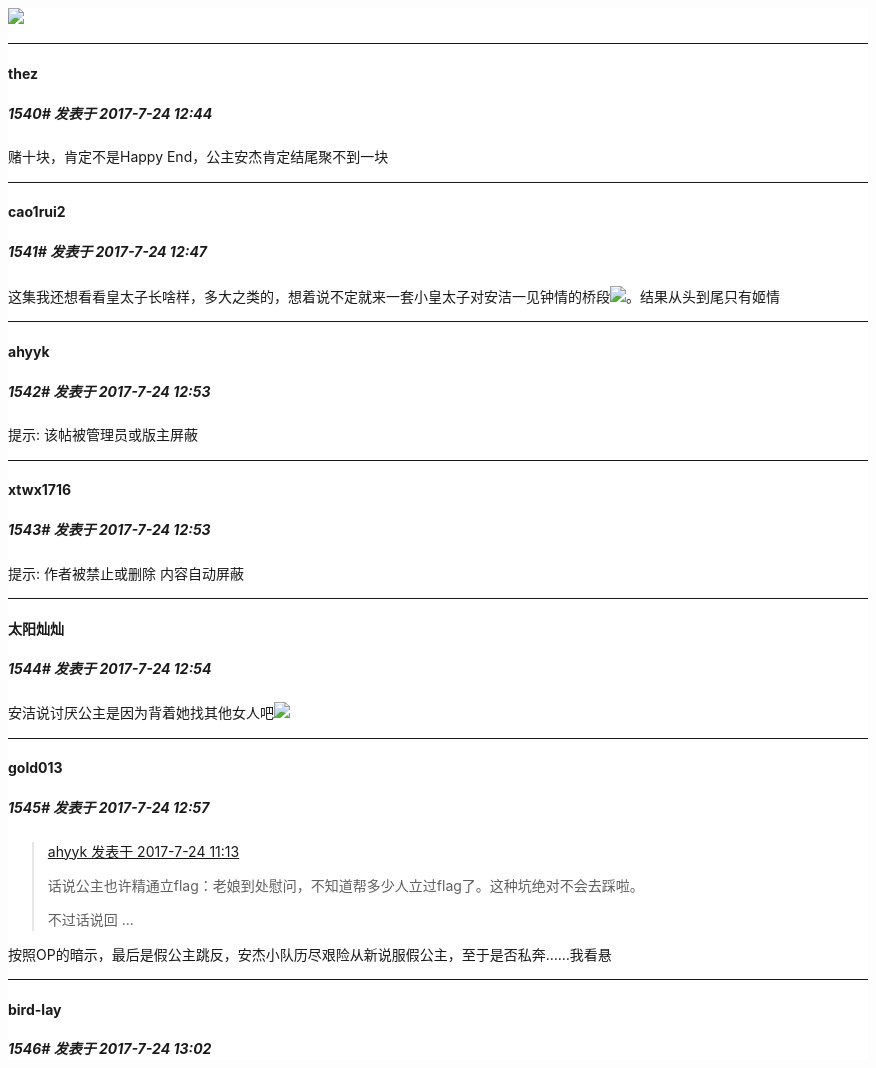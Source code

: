 <img src="https://img.saraba1st.com/forum/201707/24/124119v2919loznhu092co.png" referrerpolicy="no-referrer">

*****

####  thez  
##### 1540#       发表于 2017-7-24 12:44

赌十块，肯定不是Happy End，公主安杰肯定结尾聚不到一块

*****

####  cao1rui2  
##### 1541#       发表于 2017-7-24 12:47

这集我还想看看皇太子长啥样，多大之类的，想着说不定就来一套小皇太子对安洁一见钟情的桥段<img src="https://static.saraba1st.com/image/smiley/face2017/053.png" referrerpolicy="no-referrer">。结果从头到尾只有姬情

*****

####  ahyyk  
##### 1542#       发表于 2017-7-24 12:53

提示: 该帖被管理员或版主屏蔽

*****

####  xtwx1716  
##### 1543#       发表于 2017-7-24 12:53

提示: 作者被禁止或删除 内容自动屏蔽

*****

####  太阳灿灿  
##### 1544#       发表于 2017-7-24 12:54

安洁说讨厌公主是因为背着她找其他女人吧<img src="https://static.saraba1st.com/image/smiley/face2017/040.png" referrerpolicy="no-referrer">

*****

####  gold013  
##### 1545#       发表于 2017-7-24 12:57

<blockquote><a href="httphttps://bbs.saraba1st.com/2b/forum.php?mod=redirect&amp;goto=findpost&amp;pid=36669009&amp;ptid=1486439" target="_blank">ahyyk 发表于 2017-7-24 11:13</a>

话说公主也许精通立flag：老娘到处慰问，不知道帮多少人立过flag了。这种坑绝对不会去踩啦。

不过话说回 ...</blockquote>
按照OP的暗示，最后是假公主跳反，安杰小队历尽艰险从新说服假公主，至于是否私奔……我看悬

*****

####  bird-lay  
##### 1546#       发表于 2017-7-24 13:02
